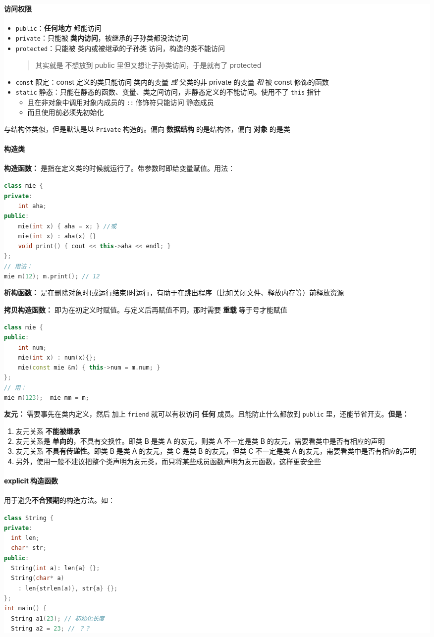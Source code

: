 #### 访问权限

- `public`：**任何地方** 都能访问
- `private`：只能被 **类内访问**，被继承的子孙类都没法访问
- `protected`：只能被 类内或被继承的子孙类 访问，构造的类不能访问
  > 其实就是 不想放到 public 里但又想让子孙类访问，于是就有了 protected
- `const` 限定：const 定义的类只能访问 类内的变量 _或_ 父类的非 private 的变量 _和_ 被 const 修饰的函数
- `static` 静态：只能在静态的函数、变量、类之间访问，非静态定义的不能访问。使用不了 `this` 指针
  - 且在非对象中调用对象内成员的 `::` 修饰符只能访问 静态成员
  - 而且使用前必须先初始化

与结构体类似，但是默认是以 `Private` 构造的。偏向 **数据结构** 的是结构体，偏向 **对象** 的是类

#### 构造类

**构造函数：** 是指在定义类的时候就运行了。带参数时即给变量赋值。用法：

```cpp
class mie {
private:
    int aha;
public:
    mie(int x) { aha = x; } //或
    mie(int x) : aha(x) {}
    void print() { cout << this->aha << endl; }
};
// 用法：
mie m(12); m.print(); // 12
```

**析构函数：** 是在删除对象时(或运行结束)时运行，有助于在跳出程序（比如关闭文件、释放内存等）前释放资源

**拷贝构造函数：** 即为在初定义时赋值。与定义后再赋值不同，那时需要 **重载** 等于号才能赋值

```cpp
class mie {
public:
    int num;
    mie(int x) : num(x){};
    mie(const mie &m) { this->num = m.num; }
};
// 用：
mie m(123);  mie mm = m;
```

**友元：** 需要事先在类内定义，然后 加上 `friend` 就可以有权访问 **任何** 成员。且能防止什么都放到 `public` 里，还能节省开支。**但是：**

1. 友元关系 **不能被继承**
2. 友元关系是 **单向的**，不具有交换性。即类 B 是类 A 的友元，则类 A 不一定是类 B 的友元，需要看类中是否有相应的声明
3. 友元关系 **不具有传递性**。即类 B 是类 A 的友元，类 C 是类 B 的友元，但类 C 不一定是类 A 的友元，需要看类中是否有相应的声明
4. 另外，使用一般不建议把整个类声明为友元类，而只将某些成员函数声明为友元函数，这样更安全些

#### explicit 构造函数

用于避免**不合预期**的构造方法。如：

```cpp
class String {
private:
  int len;
  char* str;
public:
  String(int a): len{a} {};
  String(char* a)
    : len{strlen(a)}, str{a} {};
};
int main() {
  String a1(23); // 初始化长度
  String a2 = 23; // ？？
```